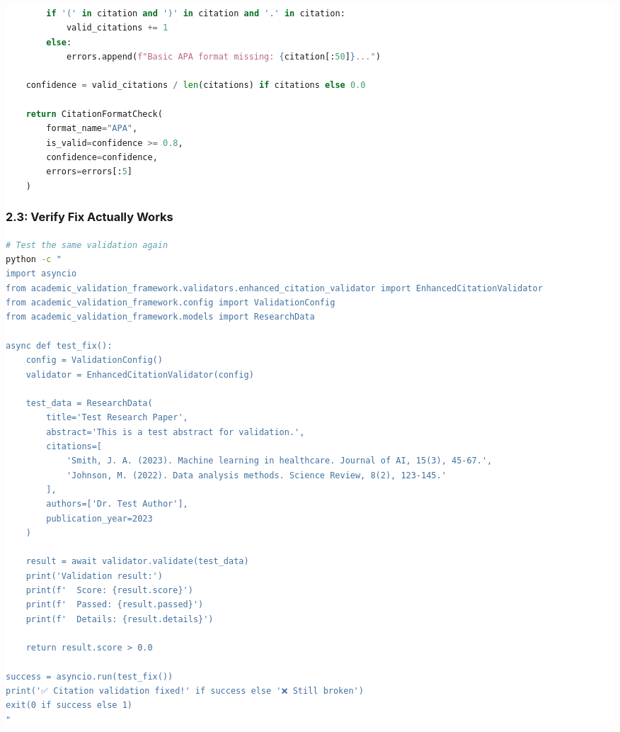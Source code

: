 ```python
        if '(' in citation and ')' in citation and '.' in citation:
            valid_citations += 1
        else:
            errors.append(f"Basic APA format missing: {citation[:50]}...")
    
    confidence = valid_citations / len(citations) if citations else 0.0
    
    return CitationFormatCheck(
        format_name="APA",
        is_valid=confidence >= 0.8,
        confidence=confidence,
        errors=errors[:5]
    )
```

### **2.3: Verify Fix Actually Works**
```bash
# Test the same validation again
python -c "
import asyncio
from academic_validation_framework.validators.enhanced_citation_validator import EnhancedCitationValidator
from academic_validation_framework.config import ValidationConfig
from academic_validation_framework.models import ResearchData

async def test_fix():
    config = ValidationConfig()
    validator = EnhancedCitationValidator(config)
    
    test_data = ResearchData(
        title='Test Research Paper',
        abstract='This is a test abstract for validation.',
        citations=[
            'Smith, J. A. (2023). Machine learning in healthcare. Journal of AI, 15(3), 45-67.',
            'Johnson, M. (2022). Data analysis methods. Science Review, 8(2), 123-145.'
        ],
        authors=['Dr. Test Author'],
        publication_year=2023
    )
    
    result = await validator.validate(test_data)
    print('Validation result:')
    print(f'  Score: {result.score}')
    print(f'  Passed: {result.passed}')
    print(f'  Details: {result.details}')
    
    return result.score > 0.0

success = asyncio.run(test_fix())
print('✅ Citation validation fixed!' if success else '❌ Still broken')
exit(0 if success else 1)
"
```
